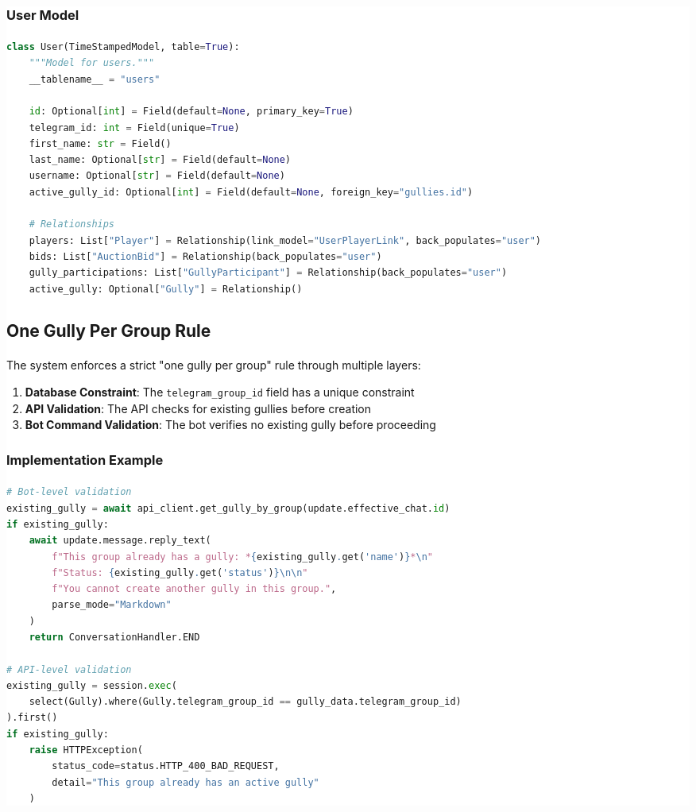 ### User Model

```python
class User(TimeStampedModel, table=True):
    """Model for users."""
    __tablename__ = "users"
    
    id: Optional[int] = Field(default=None, primary_key=True)
    telegram_id: int = Field(unique=True)
    first_name: str = Field()
    last_name: Optional[str] = Field(default=None)
    username: Optional[str] = Field(default=None)
    active_gully_id: Optional[int] = Field(default=None, foreign_key="gullies.id")
    
    # Relationships
    players: List["Player"] = Relationship(link_model="UserPlayerLink", back_populates="user")
    bids: List["AuctionBid"] = Relationship(back_populates="user")
    gully_participations: List["GullyParticipant"] = Relationship(back_populates="user")
    active_gully: Optional["Gully"] = Relationship()
```

## One Gully Per Group Rule

The system enforces a strict "one gully per group" rule through multiple layers:

1. **Database Constraint**: The `telegram_group_id` field has a unique constraint
2. **API Validation**: The API checks for existing gullies before creation
3. **Bot Command Validation**: The bot verifies no existing gully before proceeding

### Implementation Example

```python
# Bot-level validation
existing_gully = await api_client.get_gully_by_group(update.effective_chat.id)
if existing_gully:
    await update.message.reply_text(
        f"This group already has a gully: *{existing_gully.get('name')}*\n"
        f"Status: {existing_gully.get('status')}\n\n"
        f"You cannot create another gully in this group.",
        parse_mode="Markdown"
    )
    return ConversationHandler.END

# API-level validation
existing_gully = session.exec(
    select(Gully).where(Gully.telegram_group_id == gully_data.telegram_group_id)
).first()
if existing_gully:
    raise HTTPException(
        status_code=status.HTTP_400_BAD_REQUEST,
        detail="This group already has an active gully"
    )
```
